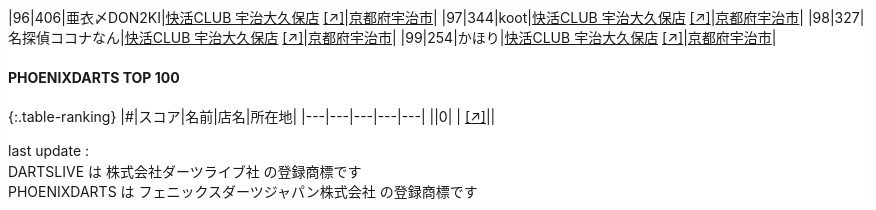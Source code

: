 |96|406|<span class="rank-name-dl">亜衣〆DON2KI</span>|<a href="/darts/rank/shops/bdf8d7cf6abe0c0b774c926eb736cb5a.html">快活CLUB 宇治大久保店</a> <a href="https://search.dartslive.com/jp/shop/bdf8d7cf6abe0c0b774c926eb736cb5a">[↗]</a>|<a href="/darts/rank/京都府/宇治市">京都府宇治市</a>|
|97|344|<span class="rank-name-dl">koot</span>|<a href="/darts/rank/shops/bdf8d7cf6abe0c0b774c926eb736cb5a.html">快活CLUB 宇治大久保店</a> <a href="https://search.dartslive.com/jp/shop/bdf8d7cf6abe0c0b774c926eb736cb5a">[↗]</a>|<a href="/darts/rank/京都府/宇治市">京都府宇治市</a>|
|98|327|<span class="rank-name-dl">名探偵ココナなん</span>|<a href="/darts/rank/shops/bdf8d7cf6abe0c0b774c926eb736cb5a.html">快活CLUB 宇治大久保店</a> <a href="https://search.dartslive.com/jp/shop/bdf8d7cf6abe0c0b774c926eb736cb5a">[↗]</a>|<a href="/darts/rank/京都府/宇治市">京都府宇治市</a>|
|99|254|<span class="rank-name-dl">かほり</span>|<a href="/darts/rank/shops/bdf8d7cf6abe0c0b774c926eb736cb5a.html">快活CLUB 宇治大久保店</a> <a href="https://search.dartslive.com/jp/shop/bdf8d7cf6abe0c0b774c926eb736cb5a">[↗]</a>|<a href="/darts/rank/京都府/宇治市">京都府宇治市</a>|


#### PHOENIXDARTS TOP 100



{:.table-ranking}
|#|スコア|名前|店名|所在地|
|---|---|---|---|---|
||0|<span class="rank-name-dl"> </span>|<a href="/darts/rank/shops/.html"></a> <a href="">[↗]</a>|<a href="/darts/rank//"></a>|


<div class="footer border-top border-gray-light mt-5 pt-3 text-right text-gray">
    last update : <span style="font-weight: italic" id="foot_last_modified"></span><br />
    DARTSLIVE は 株式会社ダーツライブ社 の登録商標です<br />
    PHOENIXDARTS は フェニックスダーツジャパン株式会社 の登録商標です<br />
</div>

<script src="https://cdnjs.cloudflare.com/ajax/libs/jquery.tablesorter/2.31.3/js/jquery.tablesorter.min.js" integrity="sha512-qzgd5cYSZcosqpzpn7zF2ZId8f/8CHmFKZ8j7mU4OUXTNRd5g+ZHBPsgKEwoqxCtdQvExE5LprwwPAgoicguNg==" crossorigin="anonymous" referrerpolicy="no-referrer"></script>
<link rel="stylesheet" href="https://cdnjs.cloudflare.com/ajax/libs/jquery.tablesorter/2.31.3/css/theme.default.min.css" integrity="sha512-wghhOJkjQX0Lh3NSWvNKeZ0ZpNn+SPVXX1Qyc9OCaogADktxrBiBdKGDoqVUOyhStvMBmJQ8ZdMHiR3wuEq8+w==" crossorigin="anonymous" referrerpolicy="no-referrer" />
<script>
$(function() {
    $(".table-ranking").tablesorter({sortList:[[0, 0]]});
    $("#foot_last_modified").text(formatDate(new Date(document.lastModified), 'yyyy-MM-dd HH:mm:ss'));
});
</script>

<script async src="https://platform.twitter.com/widgets.js" charset="utf-8"></script>